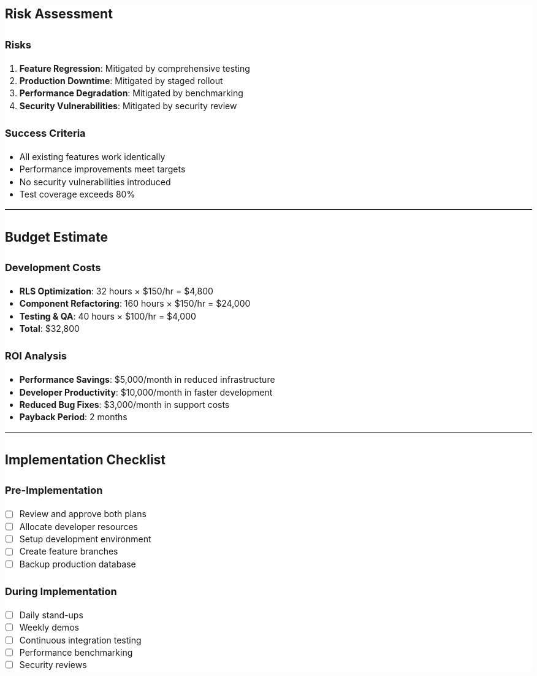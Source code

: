 
## Risk Assessment

### Risks
1. **Feature Regression**: Mitigated by comprehensive testing
2. **Production Downtime**: Mitigated by staged rollout
3. **Performance Degradation**: Mitigated by benchmarking
4. **Security Vulnerabilities**: Mitigated by security review

### Success Criteria
- All existing features work identically
- Performance improvements meet targets
- No security vulnerabilities introduced
- Test coverage exceeds 80%

---

## Budget Estimate

### Development Costs
- **RLS Optimization**: 32 hours × $150/hr = $4,800
- **Component Refactoring**: 160 hours × $150/hr = $24,000
- **Testing & QA**: 40 hours × $100/hr = $4,000
- **Total**: $32,800

### ROI Analysis
- **Performance Savings**: $5,000/month in reduced infrastructure
- **Developer Productivity**: $10,000/month in faster development
- **Reduced Bug Fixes**: $3,000/month in support costs
- **Payback Period**: 2 months

---

## Implementation Checklist

### Pre-Implementation
- [ ] Review and approve both plans
- [ ] Allocate developer resources
- [ ] Setup development environment
- [ ] Create feature branches
- [ ] Backup production database

### During Implementation
- [ ] Daily stand-ups
- [ ] Weekly demos
- [ ] Continuous integration testing
- [ ] Performance benchmarking
- [ ] Security reviews
